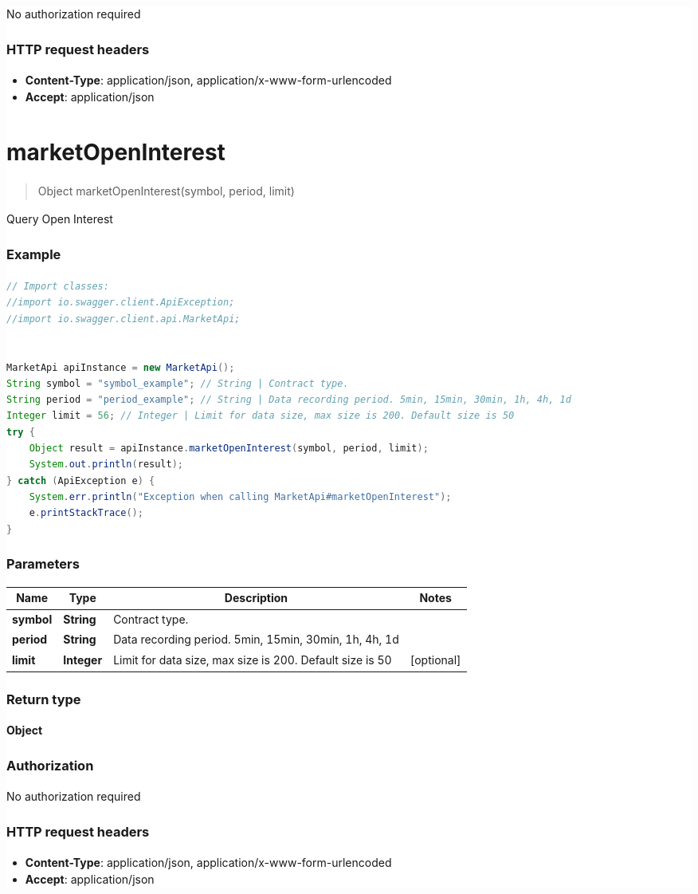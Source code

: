 No authorization required

### HTTP request headers

 - **Content-Type**: application/json, application/x-www-form-urlencoded
 - **Accept**: application/json

<a name="marketOpenInterest"></a>
# **marketOpenInterest**
> Object marketOpenInterest(symbol, period, limit)

Query Open Interest

### Example
```java
// Import classes:
//import io.swagger.client.ApiException;
//import io.swagger.client.api.MarketApi;


MarketApi apiInstance = new MarketApi();
String symbol = "symbol_example"; // String | Contract type.
String period = "period_example"; // String | Data recording period. 5min, 15min, 30min, 1h, 4h, 1d
Integer limit = 56; // Integer | Limit for data size, max size is 200. Default size is 50
try {
    Object result = apiInstance.marketOpenInterest(symbol, period, limit);
    System.out.println(result);
} catch (ApiException e) {
    System.err.println("Exception when calling MarketApi#marketOpenInterest");
    e.printStackTrace();
}
```

### Parameters

Name | Type | Description  | Notes
------------- | ------------- | ------------- | -------------
 **symbol** | **String**| Contract type. |
 **period** | **String**| Data recording period. 5min, 15min, 30min, 1h, 4h, 1d |
 **limit** | **Integer**| Limit for data size, max size is 200. Default size is 50 | [optional]

### Return type

**Object**

### Authorization

No authorization required

### HTTP request headers

 - **Content-Type**: application/json, application/x-www-form-urlencoded
 - **Accept**: application/json
